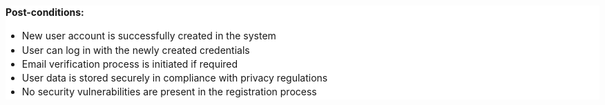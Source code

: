 **Post-conditions:**

- New user account is successfully created in the system
- User can log in with the newly created credentials
- Email verification process is initiated if required
- User data is stored securely in compliance with privacy regulations
- No security vulnerabilities are present in the registration process
